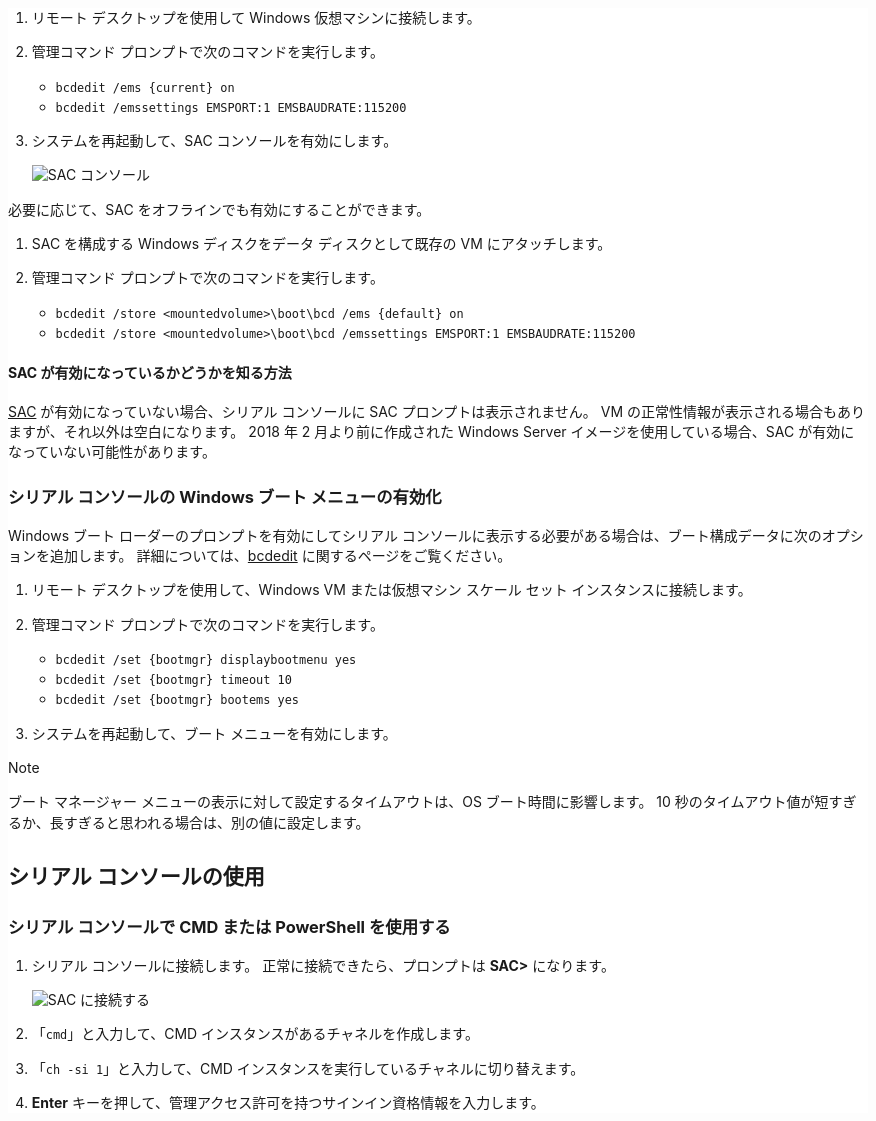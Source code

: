 1. リモート デスクトップを使用して Windows 仮想マシンに接続します。
1. 管理コマンド プロンプトで次のコマンドを実行します。
    - `bcdedit /ems {current} on`
    - `bcdedit /emssettings EMSPORT:1 EMSBAUDRATE:115200`
1. システムを再起動して、SAC コンソールを有効にします。

    ![SAC コンソール](./media/virtual-machines-serial-console/virtual-machine-windows-serial-console-connect.gif)

必要に応じて、SAC をオフラインでも有効にすることができます。

1. SAC を構成する Windows ディスクをデータ ディスクとして既存の VM にアタッチします。

1. 管理コマンド プロンプトで次のコマンドを実行します。
   - `bcdedit /store <mountedvolume>\boot\bcd /ems {default} on`
   - `bcdedit /store <mountedvolume>\boot\bcd /emssettings EMSPORT:1 EMSBAUDRATE:115200`

#### <a name="how-do-i-know-if-sac-is-enabled"></a>SAC が有効になっているかどうかを知る方法

[SAC](https://technet.microsoft.com/library/cc787940(v=ws.10).aspx) が有効になっていない場合、シリアル コンソールに SAC プロンプトは表示されません。 VM の正常性情報が表示される場合もありますが、それ以外は空白になります。 2018 年 2 月より前に作成された Windows Server イメージを使用している場合、SAC が有効になっていない可能性があります。

### <a name="enable-the-windows-boot-menu-in-the-serial-console"></a>シリアル コンソールの Windows ブート メニューの有効化

Windows ブート ローダーのプロンプトを有効にしてシリアル コンソールに表示する必要がある場合は、ブート構成データに次のオプションを追加します。 詳細については、[bcdedit](https://docs.microsoft.com/windows-hardware/drivers/devtest/bcdedit--set) に関するページをご覧ください。

1. リモート デスクトップを使用して、Windows VM または仮想マシン スケール セット インスタンスに接続します。

1. 管理コマンド プロンプトで次のコマンドを実行します。
   - `bcdedit /set {bootmgr} displaybootmenu yes`
   - `bcdedit /set {bootmgr} timeout 10`
   - `bcdedit /set {bootmgr} bootems yes`

1. システムを再起動して、ブート メニューを有効にします。

> [!NOTE]
> ブート マネージャー メニューの表示に対して設定するタイムアウトは、OS ブート時間に影響します。 10 秒のタイムアウト値が短すぎるか、長すぎると思われる場合は、別の値に設定します。

## <a name="use-serial-console"></a>シリアル コンソールの使用

### <a name="use-cmd-or-powershell-in-serial-console"></a>シリアル コンソールで CMD または PowerShell を使用する

1. シリアル コンソールに接続します。 正常に接続できたら、プロンプトは **SAC>** になります。

    ![SAC に接続する](./media/virtual-machines-serial-console/virtual-machine-windows-serial-console-connect-sac.png)

1.  「`cmd`」と入力して、CMD インスタンスがあるチャネルを作成します。

1.  「`ch -si 1`」と入力して、CMD インスタンスを実行しているチャネルに切り替えます。

1.  **Enter** キーを押して、管理アクセス許可を持つサインイン資格情報を入力します。
